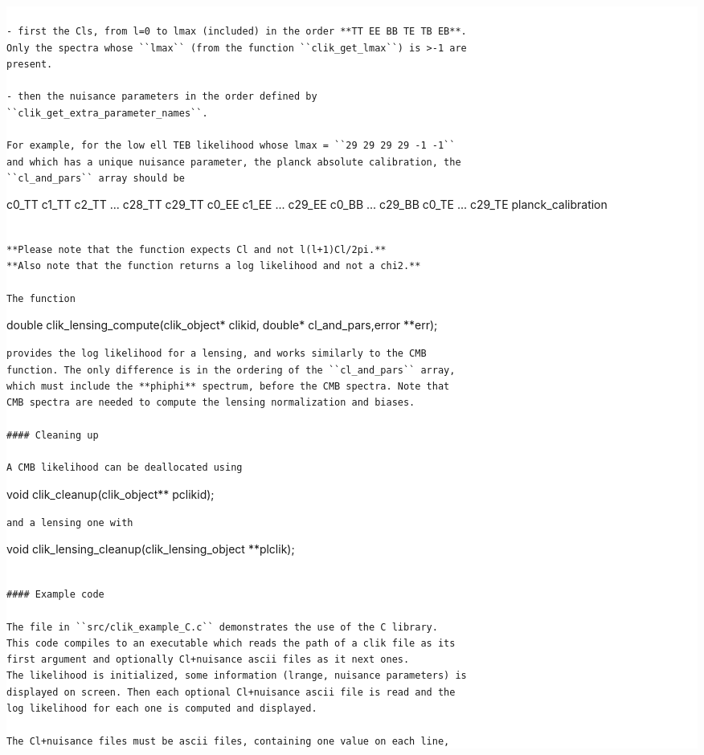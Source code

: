 ```

- first the Cls, from l=0 to lmax (included) in the order **TT EE BB TE TB EB**. 
Only the spectra whose ``lmax`` (from the function ``clik_get_lmax``) is >-1 are
present. 

- then the nuisance parameters in the order defined by 
``clik_get_extra_parameter_names``.

For example, for the low ell TEB likelihood whose lmax = ``29 29 29 29 -1 -1`` 
and which has a unique nuisance parameter, the planck absolute calibration, the
``cl_and_pars`` array should be
```
c0_TT
c1_TT
c2_TT
...
c28_TT
c29_TT
c0_EE
c1_EE
...
c29_EE
c0_BB
...
c29_BB
c0_TE
...
c29_TE
planck_calibration
```

**Please note that the function expects Cl and not l(l+1)Cl/2pi.**
**Also note that the function returns a log likelihood and not a chi2.**

The function
```
double clik_lensing_compute(clik_object* clikid, double* cl_and_pars,error **err);
```
provides the log likelihood for a lensing, and works similarly to the CMB 
function. The only difference is in the ordering of the ``cl_and_pars`` array, 
which must include the **phiphi** spectrum, before the CMB spectra. Note that
CMB spectra are needed to compute the lensing normalization and biases.

#### Cleaning up

A CMB likelihood can be deallocated using 
```
void clik_cleanup(clik_object** pclikid);
``` 
and a lensing one with 
```
void clik_lensing_cleanup(clik_lensing_object **plclik);
```.

#### Example code

The file in ``src/clik_example_C.c`` demonstrates the use of the C library.
This code compiles to an executable which reads the path of a clik file as its
first argument and optionally Cl+nuisance ascii files as it next ones.
The likelihood is initialized, some information (lrange, nuisance parameters) is
displayed on screen. Then each optional Cl+nuisance ascii file is read and the 
log likelihood for each one is computed and displayed.

The Cl+nuisance files must be ascii files, containing one value on each line, 
```